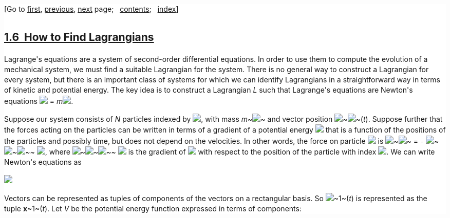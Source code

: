 <div class="navigation">

[Go to <span>[first](book.html),
[previous](book-Z-H-12.html)</span><span>,
[next](book-Z-H-14.html)</span> page<span>;
  </span><span>[contents](book-Z-H-4.html#%_toc_start)</span><span><span>;
  </span>[index](book-Z-H-82.html#%_index_start)</span>]

</div>

[1.6  How to Find Lagrangians](book-Z-H-4.html#%_toc_%_sec_1.6)
---------------------------------------------------------------

Lagrange's equations are a system of second-order differential
equations. In order to use them to compute the evolution of a mechanical
system, we must find a suitable Lagrangian for the system. There is no
general way to construct a Lagrangian for every system, but there is an
important class of systems for which we can identify Lagrangians in a
straightforward way in terms of kinetic and potential energy. The key
idea is to construct a Lagrangian *L* such that Lagrange's equations are
Newton's equations ![](chap1-Z-G-D-24.gif) = *m*![](chap1-Z-G-D-25.gif).

Suppose our system consists of *N* particles indexed by
![](chap1-Z-G-D-21.gif), with mass *m*~![](chap1-Z-G-D-21.gif)~ and
vector position ![](chap1-Z-G-D-26.gif)~![](chap1-Z-G-D-21.gif)~(*t*).
Suppose further that the forces acting on the particles can be written
in terms of a gradient of a potential energy ![](chap1-Z-G-D-27.gif)
that is a function of the positions of the particles and possibly time,
but does not depend on the velocities. In other words, the force on
particle ![](chap1-Z-G-D-21.gif) is
![](chap1-Z-G-D-24.gif)~![](chap1-Z-G-D-21.gif)~ = `-`
![](chap1-Z-G-D-28.gif)~![](chap1-Z-G-D-26.gif)~![](chap1-Z-G-D-21.gif)~~
![](chap1-Z-G-D-27.gif), where
![](chap1-Z-G-D-28.gif)~![](chap1-Z-G-D-26.gif)~![](chap1-Z-G-D-21.gif)~~
![](chap1-Z-G-D-27.gif) is the gradient of ![](chap1-Z-G-D-27.gif) with
respect to the position of the particle with index
![](chap1-Z-G-D-21.gif). We can write Newton's equations as

<div align="left">

![](chap1-Z-G-71.gif)

</div>

Vectors can be represented as tuples of components of the vectors on a
rectangular basis. So ![](chap1-Z-G-D-26.gif)~1~(*t*) is represented as
the tuple **x**~1~(*t*). Let *V* be the potential energy function
expressed in terms of components:

<div align="left">
